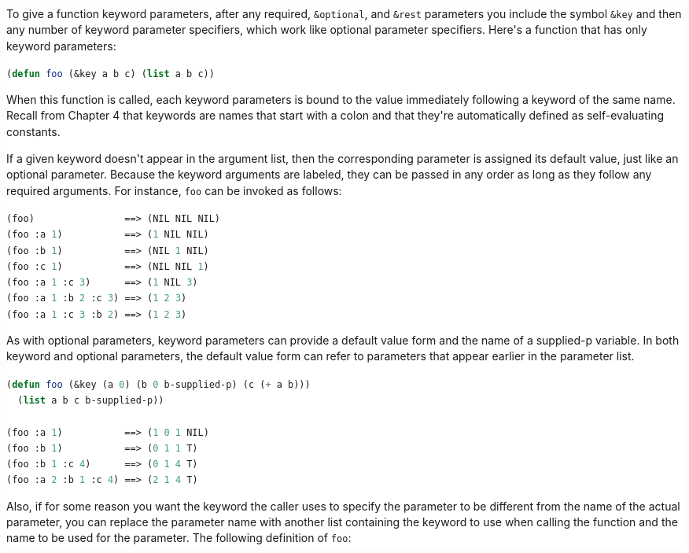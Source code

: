 To give a function keyword parameters, after any required,
`&optional`, and `&rest` parameters you include the symbol
`&key` and then any number of keyword parameter specifiers, which
work like optional parameter specifiers. Here's a function that has
only keyword parameters: 


```lisp
(defun foo (&key a b c) (list a b c))
```


When this function is called, each keyword parameters is bound to the
value immediately following a keyword of the same name. Recall from
Chapter 4 that keywords are names that start with a colon and that
they're automatically defined as self-evaluating constants.



If a given keyword doesn't appear in the argument list, then the
corresponding parameter is assigned its default value, just like an
optional parameter. Because the keyword arguments are labeled, they
can be passed in any order as long as they follow any required
arguments. For instance, `foo` can be invoked as follows:


```lisp
(foo)                ==> (NIL NIL NIL)
(foo :a 1)           ==> (1 NIL NIL)
(foo :b 1)           ==> (NIL 1 NIL)
(foo :c 1)           ==> (NIL NIL 1)
(foo :a 1 :c 3)      ==> (1 NIL 3)
(foo :a 1 :b 2 :c 3) ==> (1 2 3)
(foo :a 1 :c 3 :b 2) ==> (1 2 3)
```


As with optional parameters, keyword parameters can provide a default
value form and the name of a supplied-p variable. In both keyword and
optional parameters, the default value form can refer to parameters
that appear earlier in the parameter list. 


```lisp
(defun foo (&key (a 0) (b 0 b-supplied-p) (c (+ a b)))
  (list a b c b-supplied-p))

(foo :a 1)           ==> (1 0 1 NIL)
(foo :b 1)           ==> (0 1 1 T)
(foo :b 1 :c 4)      ==> (0 1 4 T)
(foo :a 2 :b 1 :c 4) ==> (2 1 4 T)
```


Also, if for some reason you want the keyword the caller uses to
specify the parameter to be different from the name of the actual
parameter, you can replace the parameter name with another list
containing the keyword to use when calling the function and the name
to be used for the parameter. The following definition of `foo`:
